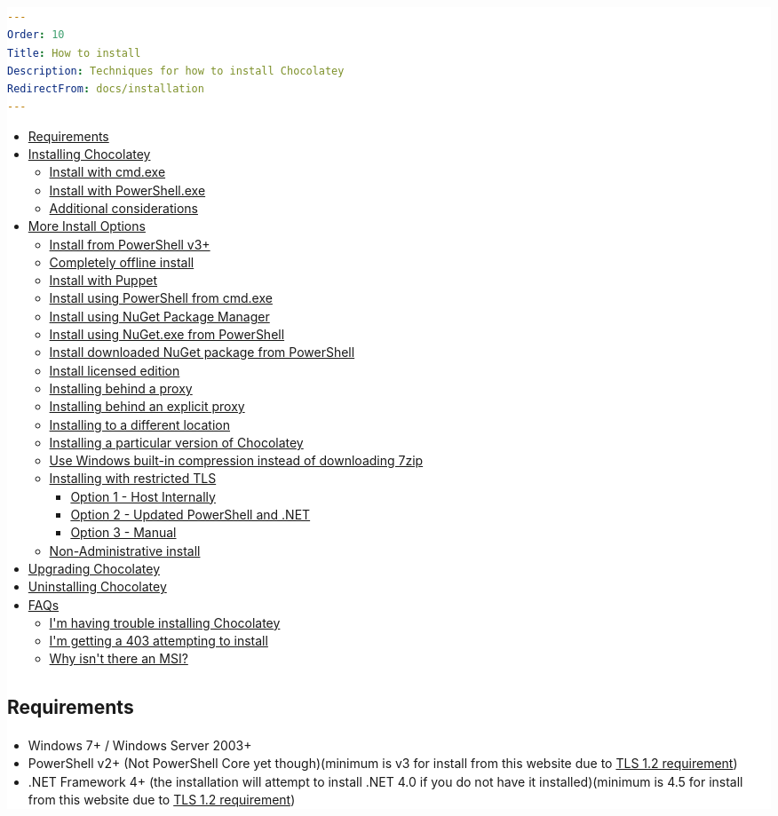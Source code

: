 ```yaml
---
Order: 10
Title: How to install
Description: Techniques for how to install Chocolatey
RedirectFrom: docs/installation
---
```





- [Requirements](#requirements)
- [Installing Chocolatey](#installing-chocolatey)
    - [Install with cmd.exe](#install-with-cmdexe)
    - [Install with PowerShell.exe](#install-with-powershellexe)
    - [Additional considerations](#additional-considerations)
- [More Install Options](#more-install-options)
  - [Install from PowerShell v3+](#install-from-powershell-v3)
  - [Completely offline install](#completely-offline-install)
  - [Install with Puppet](#install-with-puppet)
  - [Install using PowerShell from cmd.exe](#install-using-powershell-from-cmdexe)
  - [Install using NuGet Package Manager](#install-using-nuget-package-manager)
  - [Install using NuGet.exe from PowerShell](#install-using-nugetexe-from-powershell)
  - [Install downloaded NuGet package from PowerShell](#install-downloaded-nuget-package-from-powershell)
  - [Install licensed edition](#install-licensed-edition)
  - [Installing behind a proxy](#installing-behind-a-proxy)
  - [Installing behind an explicit proxy](#installing-behind-an-explicit-proxy)
  - [Installing to a different location](#installing-to-a-different-location)
  - [Installing a particular version of Chocolatey](#installing-a-particular-version-of-chocolatey)
  - [Use Windows built-in compression instead of downloading 7zip](#use-windows-built-in-compression-instead-of-downloading-7zip)
  - [Installing with restricted TLS](#installing-with-restricted-tls)
    - [Option 1 - Host Internally](#option-1---host-internally)
    - [Option 2 - Updated PowerShell and .NET](#option-2---updated-powershell-and-net)
    - [Option 3 - Manual](#option-3---manual)
  - [Non-Administrative install](#non-administrative-install)
- [Upgrading Chocolatey](#upgrading-chocolatey)
- [Uninstalling Chocolatey](#uninstalling-chocolatey)
- [FAQs](#faqs)
  - [I'm having trouble installing Chocolatey](#im-having-trouble-installing-chocolatey)
  - [I'm getting a 403 attempting to install](#im-getting-a-403-attempting-to-install)
  - [Why isn't there an MSI?](#why-isnt-there-an-msi)




## Requirements
* Windows 7+ / Windows Server 2003+
* PowerShell v2+ (Not PowerShell Core yet though)(minimum is v3 for install from this website due to [TLS 1.2 requirement](https://chocolatey.org/blog/remove-support-for-old-tls-versions))
* .NET Framework 4+ (the installation will attempt to install .NET 4.0 if you do not have it installed)(minimum is 4.5 for install from this website due to [TLS 1.2 requirement](https://chocolatey.org/blog/remove-support-for-old-tls-versions))
